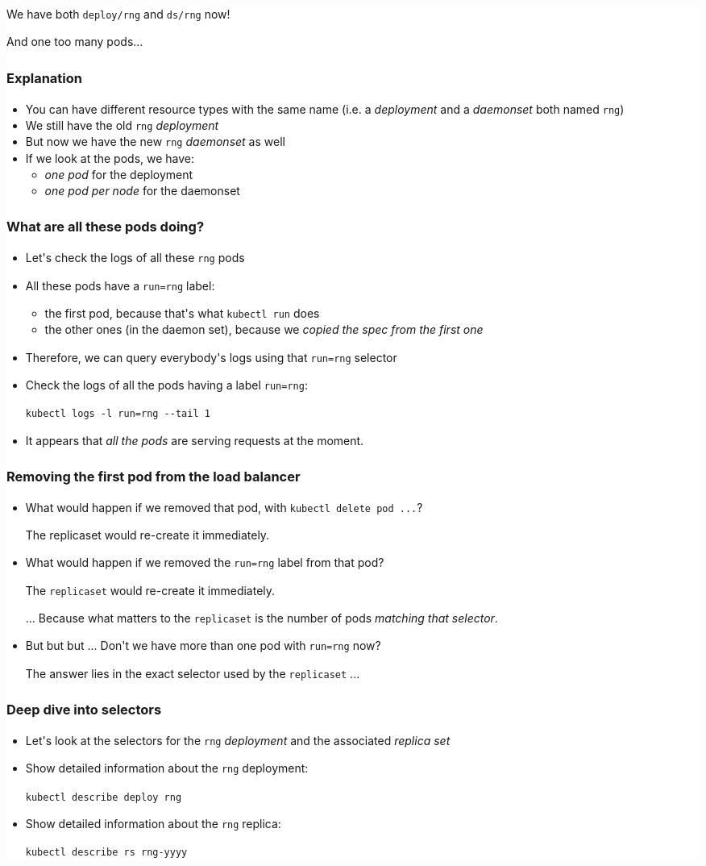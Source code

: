 We have both `deploy/rng` and `ds/rng` now!

And one too many pods...

### Explanation

* You can have different resource types with the same name \(i.e. a _deployment_ and a _daemonset_ both named `rng`\)
* We still have the old `rng` _deployment_
* But now we have the new `rng` _daemonset_ as well
* If we look at the pods, we have:
  * _one pod_ for the deployment
  * _one pod per node_ for the daemonset

### What are all these pods doing?

* Let's check the logs of all these `rng` pods
* All these pods have a `run=rng` label:
  * the first pod, because that's what `kubectl run` does
  * the other ones \(in the daemon set\), because we _copied the spec from the first one_
* Therefore, we can query everybody's logs using that `run=rng` selector
* Check the logs of all the pods having a label `run=rng`:

  ```text
  kubectl logs -l run=rng --tail 1
  ```

* It appears that _all the pods_ are serving requests at the moment.

### Removing the first pod from the load balancer

* What would happen if we removed that pod, with `kubectl delete pod ...`?

  The replicaset would re-create it immediately.

* What would happen if we removed the `run=rng` label from that pod?

  The `replicaset` would re-create it immediately.

  ... Because what matters to the `replicaset` is the number of pods _matching that selector_.

* But but but ... Don't we have more than one pod with `run=rng` now?

  The answer lies in the exact selector used by the `replicaset` ...

### Deep dive into selectors

* Let's look at the selectors for the `rng` _deployment_ and the associated _replica set_
* Show detailed information about the `rng` deployment:

  ```text
  kubectl describe deploy rng
  ```

* Show detailed information about the `rng` replica:

  ```text
  kubectl describe rs rng-yyyy
  ```
